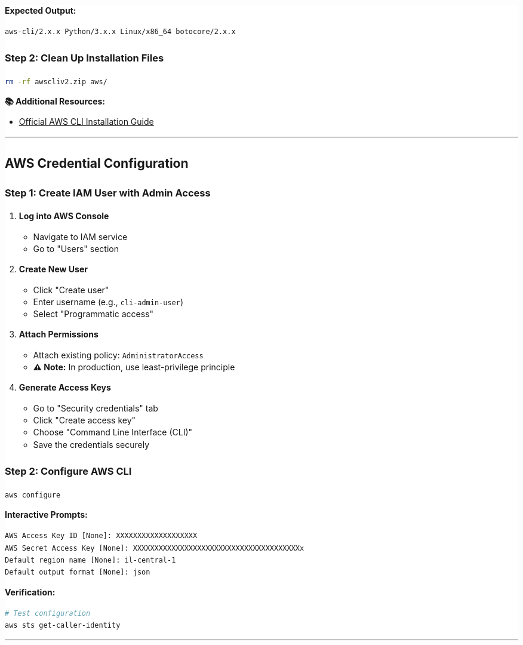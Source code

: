 **Expected Output:**
```
aws-cli/2.x.x Python/3.x.x Linux/x86_64 botocore/2.x.x
```

### Step 2: Clean Up Installation Files
```bash
rm -rf awscliv2.zip aws/
```

**📚 Additional Resources:**
- [Official AWS CLI Installation Guide](https://docs.aws.amazon.com/cli/latest/userguide/getting-started-install.html)

---

## AWS Credential Configuration

### Step 1: Create IAM User with Admin Access

1. **Log into AWS Console**
   - Navigate to IAM service
   - Go to "Users" section

2. **Create New User**
   - Click "Create user"
   - Enter username (e.g., `cli-admin-user`)
   - Select "Programmatic access"

3. **Attach Permissions**
   - Attach existing policy: `AdministratorAccess`
   - **⚠️ Note:** In production, use least-privilege principle

4. **Generate Access Keys**
   - Go to "Security credentials" tab
   - Click "Create access key"
   - Choose "Command Line Interface (CLI)"
   - Save the credentials securely

### Step 2: Configure AWS CLI

```bash
aws configure
```

**Interactive Prompts:**
```
AWS Access Key ID [None]: XXXXXXXXXXXXXXXXXXX
AWS Secret Access Key [None]: XXXXXXXXXXXXXXXXXXXXXXXXXXXXXXXXXXXXXXXx
Default region name [None]: il-central-1
Default output format [None]: json
```

**Verification:**
```bash
# Test configuration
aws sts get-caller-identity
```

---